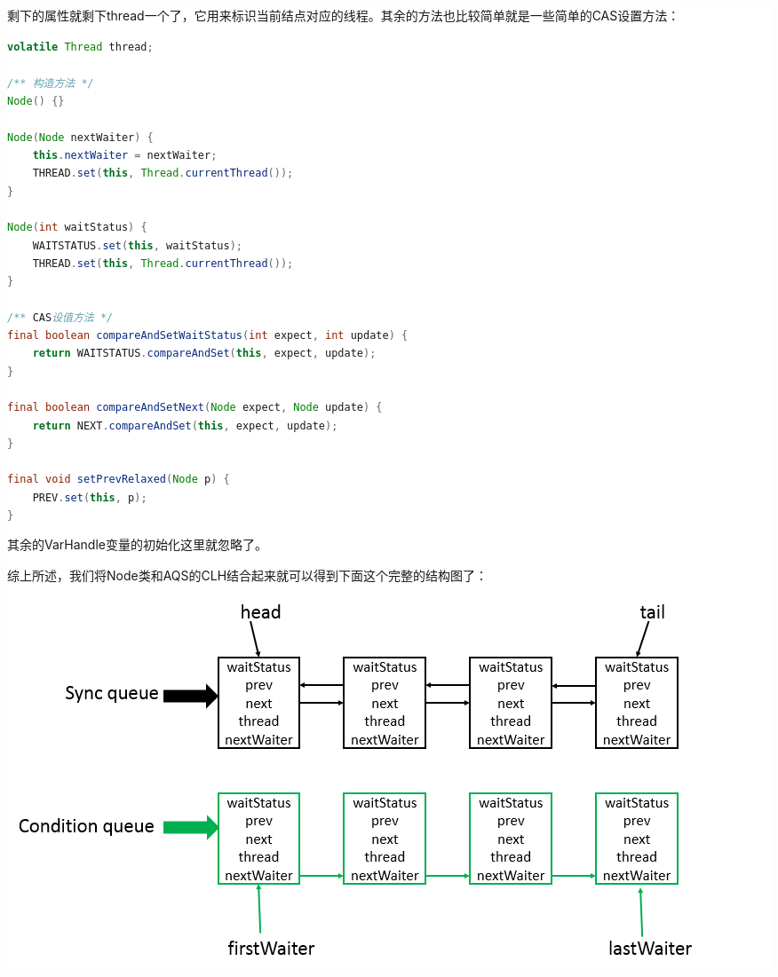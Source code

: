 剩下的属性就剩下thread一个了，它用来标识当前结点对应的线程。其余的方法也比较简单就是一些简单的CAS设置方法：

```java
volatile Thread thread;

/** 构造方法 */
Node() {}

Node(Node nextWaiter) {
    this.nextWaiter = nextWaiter;
    THREAD.set(this, Thread.currentThread());
}

Node(int waitStatus) {
    WAITSTATUS.set(this, waitStatus);
    THREAD.set(this, Thread.currentThread());
}

/** CAS设值方法 */
final boolean compareAndSetWaitStatus(int expect, int update) {
    return WAITSTATUS.compareAndSet(this, expect, update);
}

final boolean compareAndSetNext(Node expect, Node update) {
    return NEXT.compareAndSet(this, expect, update);
}

final void setPrevRelaxed(Node p) {
    PREV.set(this, p);
}
```

其余的VarHandle变量的初始化这里就忽略了。

综上所述，我们将Node类和AQS的CLH结合起来就可以得到下面这个完整的结构图了：

![AQS-CLH-With-Node-Arch](/images/Concurrent/AQS-CLH-With-Node-Arch.png)
